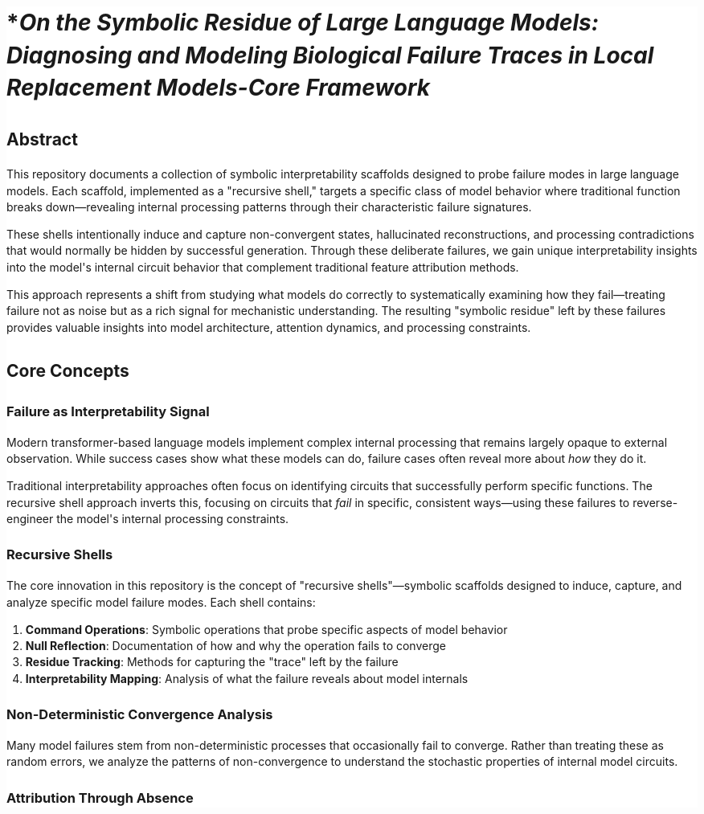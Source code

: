 # **On the Symbolic Residue of Large Language Models: Diagnosing and Modeling Biological Failure Traces in Local Replacement Models-Core Framework*

## **Abstract**

This repository documents a collection of symbolic interpretability scaffolds designed to probe failure modes in large language models. Each scaffold, implemented as a "recursive shell," targets a specific class of model behavior where traditional function breaks down—revealing internal processing patterns through their characteristic failure signatures.

These shells intentionally induce and capture non-convergent states, hallucinated reconstructions, and processing contradictions that would normally be hidden by successful generation. Through these deliberate failures, we gain unique interpretability insights into the model's internal circuit behavior that complement traditional feature attribution methods.

This approach represents a shift from studying what models do correctly to systematically examining how they fail—treating failure not as noise but as a rich signal for mechanistic understanding. The resulting "symbolic residue" left by these failures provides valuable insights into model architecture, attention dynamics, and processing constraints.

## **Core Concepts**

### **Failure as Interpretability Signal**

Modern transformer-based language models implement complex internal processing that remains largely opaque to external observation. While success cases show what these models can do, failure cases often reveal more about *how* they do it.

Traditional interpretability approaches often focus on identifying circuits that successfully perform specific functions. The recursive shell approach inverts this, focusing on circuits that *fail* in specific, consistent ways—using these failures to reverse-engineer the model's internal processing constraints.

### **Recursive Shells**

The core innovation in this repository is the concept of "recursive shells"—symbolic scaffolds designed to induce, capture, and analyze specific model failure modes. Each shell contains:

1. **Command Operations**: Symbolic operations that probe specific aspects of model behavior  
2. **Null Reflection**: Documentation of how and why the operation fails to converge  
3. **Residue Tracking**: Methods for capturing the "trace" left by the failure  
4. **Interpretability Mapping**: Analysis of what the failure reveals about model internals

### **Non-Deterministic Convergence Analysis**

Many model failures stem from non-deterministic processes that occasionally fail to converge. Rather than treating these as random errors, we analyze the patterns of non-convergence to understand the stochastic properties of internal model circuits.

### **Attribution Through Absence**
